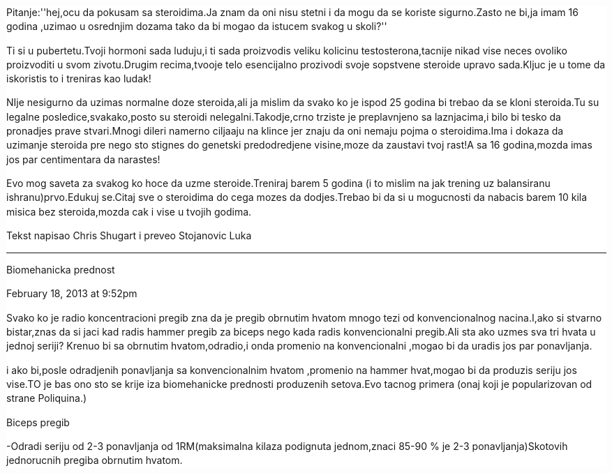   

Pitanje:''hej,ocu da pokusam sa steroidima.Ja znam da oni nisu stetni i da mogu da se koriste sigurno.Zasto ne bi,ja imam 16 godina ,uzimao u osrednjim dozama tako da bi mogao da istucem svakog u skoli?'' 

  

  

Ti si u pubertetu.Tvoji hormoni sada luduju,i ti sada proizvodis veliku kolicinu testosterona,tacnije nikad vise neces ovoliko proizvoditi u svom zivotu.Drugim recima,tvooje telo esencijalno prozivodi svoje sopstvene steroide upravo sada.Kljuc je u tome da iskoristis to i treniras kao ludak! 

  

  

NIje nesigurno da uzimas normalne doze steroida,ali ja mislim da svako ko je ispod 25 godina bi trebao da se kloni steroida.Tu su legalne posledice,svakako,posto su steroidi nelegalni.Takodje,crno trziste je preplavnjeno sa laznjacima,i bilo bi tesko da pronadjes prave stvari.Mnogi dileri namerno ciljaaju na klince jer znaju da oni nemaju pojma o steroidima.Ima i dokaza da uzimanje steroida pre nego sto stignes do genetski predodredjene visine,moze da zaustavi tvoj rast!A sa 16 godina,mozda imas jos par centimentara da narastes! 

  

  

Evo mog saveta za svakog ko hoce da uzme steroide.Treniraj barem 5 godina (i to mislim na jak trening uz balansiranu ishranu)prvo.Edukuj se.Citaj sve o steroidima do cega mozes da dodjes.Trebao bi da si u mogucnosti da nabacis barem 10 kila misica bez steroida,mozda cak i vise u tvojih godima. 

  

  

Tekst napisao Chris Shugart i preveo Stojanovic Luka 

********************************* 

Biomehanicka prednost 

February 18, 2013 at 9:52pm 

Svako ko je radio koncentracioni pregib zna da je  pregib obrnutim hvatom mnogo tezi od konvencionalnog nacina.I,ako si stvarno bistar,znas da  si jaci kad radis hammer pregib za biceps nego kada radis konvencionalni pregib.Ali sta ako uzmes sva tri hvata u jednoj seriji? Krenuo bi sa obrnutim hvatom,odradio,i onda promenio na konvencionalni ,mogao bi da uradis jos par ponavljanja. 

  

  

i ako bi,posle odradjenih ponavljanja sa konvencionalnim hvatom ,promenio na hammer hvat,mogao bi da produzis seriju jos vise.TO je bas ono sto se krije iza biomehanicke prednosti produzenih setova.Evo tacnog primera (onaj koji je popularizovan od strane Poliquina.) 

  

  

Biceps pregib 

  

  

-Odradi seriju od 2-3 ponavljanja od 1RM(maksimalna kilaza podignuta jednom,znaci 85-90 % je 2-3 ponavljanja)Skotovih jednorucnih pregiba obrnutim hvatom. 
